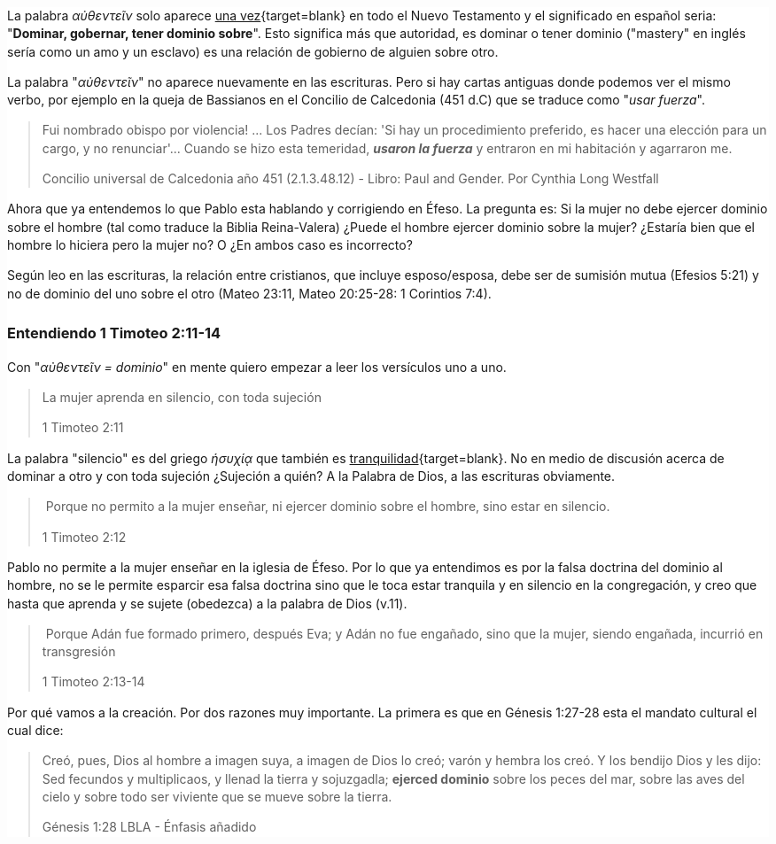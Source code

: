 La palabra _αὐθεντεῖν_ solo aparece [una vez](https://biblehub.com/greek/strongs_831.htm){target=blank} en todo el Nuevo Testamento y el significado en español seria: "**Dominar, gobernar, tener dominio sobre**". Esto significa más que autoridad, es dominar o tener dominio ("mastery" en inglés sería como un amo y un esclavo) es una relación de gobierno de alguien sobre otro.

La palabra "_αὐθεντεῖν_" no aparece nuevamente en las escrituras. Pero si hay cartas antiguas donde podemos ver el mismo verbo, por ejemplo en la queja de Bassianos en el Concilio de Calcedonia (451 d.C) que se traduce como "_usar fuerza_".

> Fui nombrado obispo por violencia! ... Los Padres decían: 'Si hay un procedimiento preferido, es hacer una elección para un cargo, y no renunciar'... Cuando se hizo esta temeridad, **_usaron la fuerza_** y ​​entraron en mi habitación y agarraron me.
>
> Concilio universal de Calcedonia año 451 (2.1.3.48.12) - Libro: Paul and Gender. Por Cynthia Long Westfall

Ahora que ya entendemos lo que Pablo esta hablando y corrigiendo en Éfeso. La pregunta es: Si la mujer no debe ejercer dominio sobre el hombre (tal como traduce la Biblia Reina-Valera) ¿Puede el hombre ejercer dominio sobre la mujer? ¿Estaría bien que el hombre lo hiciera pero la mujer no? O ¿En ambos caso es incorrecto?

Según leo en las escrituras, la relación entre cristianos, que incluye esposo/esposa, debe ser de sumisión mutua (Efesios 5:21) y no de dominio del uno sobre el otro (Mateo 23:11, Mateo 20:25-28: 1 Corintios 7:4).

### Entendiendo 1 Timoteo 2:11-14

Con "_αὐθεντεῖν = dominio_" en mente quiero empezar a leer los versículos uno a uno.

> La mujer aprenda en silencio, con toda sujeción
>
> 1 Timoteo 2:11

La palabra "silencio" es del griego _ἡσυχίᾳ_ que también es [tranquilidad](https://biblehub.com/1_timothy/2-11.htm){target=blank}. No en medio de discusión acerca de dominar a otro y con toda sujeción ¿Sujeción a quién? A la Palabra de Dios, a las escrituras obviamente.

>  Porque no permito a la mujer enseñar, ni ejercer dominio sobre el hombre, sino estar en silencio. 
>
> 1 Timoteo 2:12

Pablo no permite a la mujer enseñar en la iglesia de Éfeso. Por lo que ya entendimos es por la falsa doctrina del dominio al hombre, no se le permite esparcir esa falsa doctrina sino que le toca estar tranquila y en silencio en la congregación, y creo que hasta que aprenda y se sujete (obedezca) a la palabra de Dios (v.11).

>  Porque Adán fue formado primero, después Eva; y Adán no fue engañado, sino que la mujer, siendo engañada, incurrió en transgresión
>
> 1 Timoteo 2:13-14

Por qué vamos a la creación. Por dos razones muy importante. La primera es que en Génesis 1:27-28 esta el mandato cultural el cual dice:

> Creó, pues, Dios al hombre a imagen suya, a imagen de Dios lo creó; varón y hembra los creó. Y los bendijo Dios y les dijo: Sed fecundos y multiplicaos, y llenad la tierra y sojuzgadla; **ejerced dominio** sobre los peces del mar, sobre las aves del cielo y sobre todo ser viviente que se mueve sobre la tierra.
>
> Génesis 1:28 LBLA - Énfasis añadido
